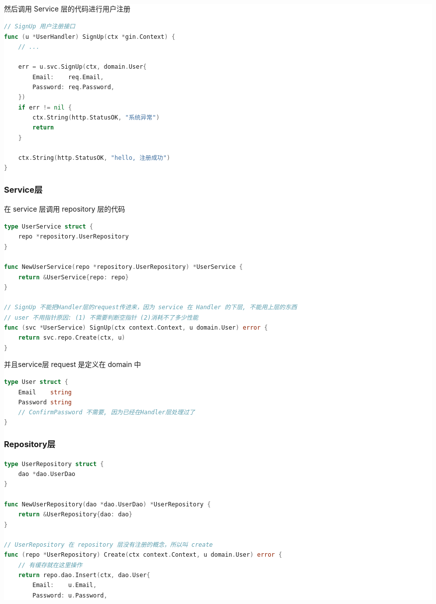 然后调用 Service 层的代码进行用户注册

```go
// SignUp 用户注册接口
func (u *UserHandler) SignUp(ctx *gin.Context) {
	// ...

	err = u.svc.SignUp(ctx, domain.User{
		Email:    req.Email,
		Password: req.Password,
	})
	if err != nil {
		ctx.String(http.StatusOK, "系统异常")
		return
	}

	ctx.String(http.StatusOK, "hello, 注册成功")
}
```

### Service层

在 service 层调用 repository 层的代码

```go
type UserService struct {
	repo *repository.UserRepository
}

func NewUserService(repo *repository.UserRepository) *UserService {
	return &UserService{repo: repo}
}

// SignUp 不能把Handler层的request传进来，因为 service 在 Handler 的下层, 不能用上层的东西
// user 不用指针原因: (1) 不需要判断空指针 (2)消耗不了多少性能
func (svc *UserService) SignUp(ctx context.Context, u domain.User) error {
	return svc.repo.Create(ctx, u)
}
```

并且service层 request 是定义在 domain 中

```go
type User struct {
	Email    string
	Password string
	// ConfirmPassword 不需要, 因为已经在Handler层处理过了
}
```

### Repository层

```go
type UserRepository struct {
	dao *dao.UserDao
}

func NewUserRepository(dao *dao.UserDao) *UserRepository {
	return &UserRepository{dao: dao}
}

// UserRepository 在 repository 层没有注册的概念，所以叫 create
func (repo *UserRepository) Create(ctx context.Context, u domain.User) error {
	// 有缓存就在这里操作
	return repo.dao.Insert(ctx, dao.User{
		Email:    u.Email,
		Password: u.Password,
```